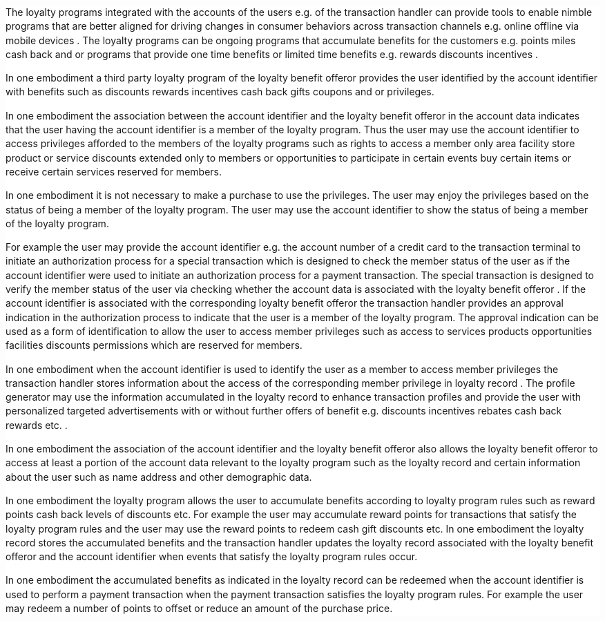 The loyalty programs integrated with the accounts of the users e.g. of the transaction handler can provide tools to enable nimble programs that are better aligned for driving changes in consumer behaviors across transaction channels e.g. online offline via mobile devices . The loyalty programs can be ongoing programs that accumulate benefits for the customers e.g. points miles cash back and or programs that provide one time benefits or limited time benefits e.g. rewards discounts incentives .

In one embodiment a third party loyalty program of the loyalty benefit offeror provides the user identified by the account identifier with benefits such as discounts rewards incentives cash back gifts coupons and or privileges.

In one embodiment the association between the account identifier and the loyalty benefit offeror in the account data indicates that the user having the account identifier is a member of the loyalty program. Thus the user may use the account identifier to access privileges afforded to the members of the loyalty programs such as rights to access a member only area facility store product or service discounts extended only to members or opportunities to participate in certain events buy certain items or receive certain services reserved for members.

In one embodiment it is not necessary to make a purchase to use the privileges. The user may enjoy the privileges based on the status of being a member of the loyalty program. The user may use the account identifier to show the status of being a member of the loyalty program.

For example the user may provide the account identifier e.g. the account number of a credit card to the transaction terminal to initiate an authorization process for a special transaction which is designed to check the member status of the user as if the account identifier were used to initiate an authorization process for a payment transaction. The special transaction is designed to verify the member status of the user via checking whether the account data is associated with the loyalty benefit offeror . If the account identifier is associated with the corresponding loyalty benefit offeror the transaction handler provides an approval indication in the authorization process to indicate that the user is a member of the loyalty program. The approval indication can be used as a form of identification to allow the user to access member privileges such as access to services products opportunities facilities discounts permissions which are reserved for members.

In one embodiment when the account identifier is used to identify the user as a member to access member privileges the transaction handler stores information about the access of the corresponding member privilege in loyalty record . The profile generator may use the information accumulated in the loyalty record to enhance transaction profiles and provide the user with personalized targeted advertisements with or without further offers of benefit e.g. discounts incentives rebates cash back rewards etc. .

In one embodiment the association of the account identifier and the loyalty benefit offeror also allows the loyalty benefit offeror to access at least a portion of the account data relevant to the loyalty program such as the loyalty record and certain information about the user such as name address and other demographic data.

In one embodiment the loyalty program allows the user to accumulate benefits according to loyalty program rules such as reward points cash back levels of discounts etc. For example the user may accumulate reward points for transactions that satisfy the loyalty program rules and the user may use the reward points to redeem cash gift discounts etc. In one embodiment the loyalty record stores the accumulated benefits and the transaction handler updates the loyalty record associated with the loyalty benefit offeror and the account identifier when events that satisfy the loyalty program rules occur.

In one embodiment the accumulated benefits as indicated in the loyalty record can be redeemed when the account identifier is used to perform a payment transaction when the payment transaction satisfies the loyalty program rules. For example the user may redeem a number of points to offset or reduce an amount of the purchase price.
